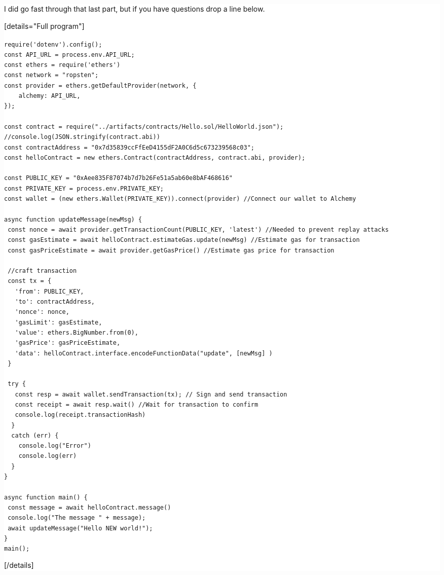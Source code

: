 I did go fast through that last part, but if you have questions drop a line below. 

[details="Full program"]
```
require('dotenv').config();
const API_URL = process.env.API_URL;
const ethers = require('ethers')
const network = "ropsten";
const provider = ethers.getDefaultProvider(network, {
    alchemy: API_URL,
});

const contract = require("../artifacts/contracts/Hello.sol/HelloWorld.json");
//console.log(JSON.stringify(contract.abi))
const contractAddress = "0x7d35839ccFfEeD4155dF2A0C6d5c673239568c03";
const helloContract = new ethers.Contract(contractAddress, contract.abi, provider);

const PUBLIC_KEY = "0xAee835F87074b7d7b26Fe51a5ab60e8bAF468616"
const PRIVATE_KEY = process.env.PRIVATE_KEY;
const wallet = (new ethers.Wallet(PRIVATE_KEY)).connect(provider) //Connect our wallet to Alchemy

async function updateMessage(newMsg) {
 const nonce = await provider.getTransactionCount(PUBLIC_KEY, 'latest') //Needed to prevent replay attacks
 const gasEstimate = await helloContract.estimateGas.update(newMsg) //Estimate gas for transaction
 const gasPriceEstimate = await provider.getGasPrice() //Estimate gas price for transaction

 //craft transaction
 const tx = {
   'from': PUBLIC_KEY,
   'to': contractAddress,
   'nonce': nonce,
   'gasLimit': gasEstimate,
   'value': ethers.BigNumber.from(0),
   'gasPrice': gasPriceEstimate, 
   'data': helloContract.interface.encodeFunctionData("update", [newMsg] )
 }

 try {
   const resp = await wallet.sendTransaction(tx); // Sign and send transaction
   const receipt = await resp.wait() //Wait for transaction to confirm
   console.log(receipt.transactionHash)
  }
  catch (err) {
    console.log("Error")
    console.log(err)
  }
}

async function main() {
 const message = await helloContract.message()
 console.log("The message " + message);
 await updateMessage("Hello NEW world!");
}
main();
```
[/details]
